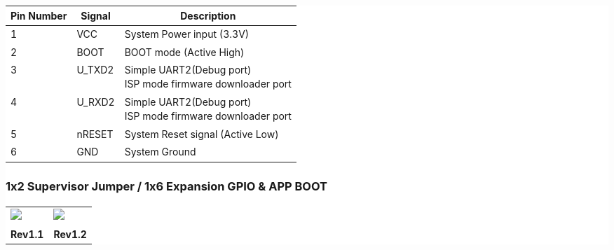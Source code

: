 <table>
<thead>
<tr class="header">
<th>Pin Number</th>
<th>Signal</th>
<th>Description</th>
</tr>
</thead>
<tbody>
<tr class="odd">
<td>1</td>
<td>VCC</td>
<td>System Power input (3.3V)</td>
</tr>
<tr class="even">
<td>2</td>
<td>BOOT</td>
<td>BOOT mode (Active High)</td>
</tr>
<tr class="odd">
<td>3</td>
<td>U_TXD2</td>
<td>Simple UART2(Debug port)<br />
ISP mode firmware downloader port</td>
</tr>
<tr class="even">
<td>4</td>
<td>U_RXD2</td>
<td>Simple UART2(Debug port)<br />
ISP mode firmware downloader port</td>
</tr>
<tr class="odd">
<td>5</td>
<td>nRESET</td>
<td>System Reset signal (Active Low)</td>
</tr>
<tr class="even">
<td>6</td>
<td>GND</td>
<td>System Ground</td>
</tr>
</tbody>
</table>

### 1x2 Supervisor Jumper / 1x6 Expansion GPIO & APP BOOT

|                                                                                                                       |                                                                                                                              |
| --------------------------------------------------------------------------------------------------------------------- | ---------------------------------------------------------------------------------------------------------------------------- |
| ![](https://d3cmhcsnvv7jc.cloudfront.net/docs/img/products/wiz750sr/clitool/datasheet/wiz750sr_wdt_gpio_20160628.png) | ![](https://d3cmhcsnvv7jc.cloudfront.net/docs/img/products/wiz750sr/clitool/datasheet/wiz750sr_expansiongpio_exp_rev1.2.png) |
| **Rev1.1**                                                                                                            | **Rev1.2**                                                                                                                   |
